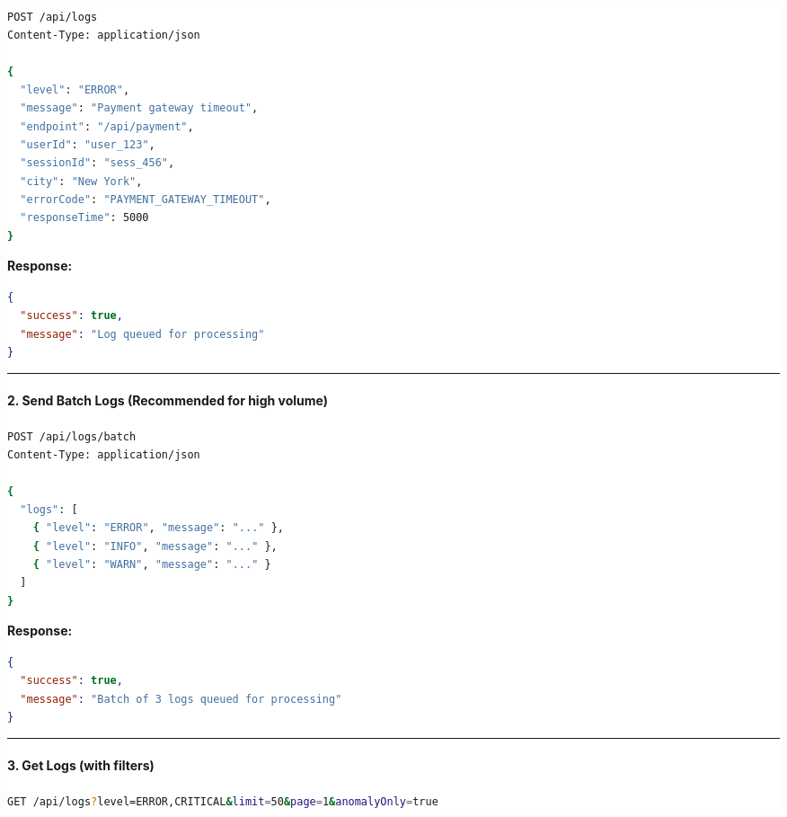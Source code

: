 ```bash
POST /api/logs
Content-Type: application/json

{
  "level": "ERROR",
  "message": "Payment gateway timeout",
  "endpoint": "/api/payment",
  "userId": "user_123",
  "sessionId": "sess_456",
  "city": "New York",
  "errorCode": "PAYMENT_GATEWAY_TIMEOUT",
  "responseTime": 5000
}
```

**Response:**

```json
{
  "success": true,
  "message": "Log queued for processing"
}
```

---

#### 2. Send Batch Logs (Recommended for high volume)

```bash
POST /api/logs/batch
Content-Type: application/json

{
  "logs": [
    { "level": "ERROR", "message": "..." },
    { "level": "INFO", "message": "..." },
    { "level": "WARN", "message": "..." }
  ]
}
```

**Response:**

```json
{
  "success": true,
  "message": "Batch of 3 logs queued for processing"
}
```

---

#### 3. Get Logs (with filters)

```bash
GET /api/logs?level=ERROR,CRITICAL&limit=50&page=1&anomalyOnly=true
```
